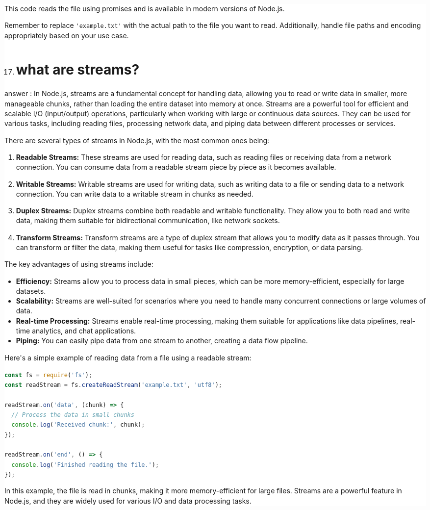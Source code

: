    This code reads the file using promises and is available in modern versions of Node.js.

Remember to replace `'example.txt'` with the actual path to the file you want to read. Additionally, handle file paths and encoding appropriately based on your use case.

17. # what are streams?
answer : In Node.js, streams are a fundamental concept for handling data, allowing you to read or write data in smaller, more manageable chunks, rather than loading the entire dataset into memory at once. Streams are a powerful tool for efficient and scalable I/O (input/output) operations, particularly when working with large or continuous data sources. They can be used for various tasks, including reading files, processing network data, and piping data between different processes or services.

There are several types of streams in Node.js, with the most common ones being:

1. **Readable Streams:** These streams are used for reading data, such as reading files or receiving data from a network connection. You can consume data from a readable stream piece by piece as it becomes available.

2. **Writable Streams:** Writable streams are used for writing data, such as writing data to a file or sending data to a network connection. You can write data to a writable stream in chunks as needed.

3. **Duplex Streams:** Duplex streams combine both readable and writable functionality. They allow you to both read and write data, making them suitable for bidirectional communication, like network sockets.

4. **Transform Streams:** Transform streams are a type of duplex stream that allows you to modify data as it passes through. You can transform or filter the data, making them useful for tasks like compression, encryption, or data parsing.

The key advantages of using streams include:

- **Efficiency:** Streams allow you to process data in small pieces, which can be more memory-efficient, especially for large datasets.
- **Scalability:** Streams are well-suited for scenarios where you need to handle many concurrent connections or large volumes of data.
- **Real-time Processing:** Streams enable real-time processing, making them suitable for applications like data pipelines, real-time analytics, and chat applications.
- **Piping:** You can easily pipe data from one stream to another, creating a data flow pipeline.

Here's a simple example of reading data from a file using a readable stream:

```javascript
const fs = require('fs');
const readStream = fs.createReadStream('example.txt', 'utf8');

readStream.on('data', (chunk) => {
  // Process the data in small chunks
  console.log('Received chunk:', chunk);
});

readStream.on('end', () => {
  console.log('Finished reading the file.');
});
```

In this example, the file is read in chunks, making it more memory-efficient for large files. Streams are a powerful feature in Node.js, and they are widely used for various I/O and data processing tasks.
